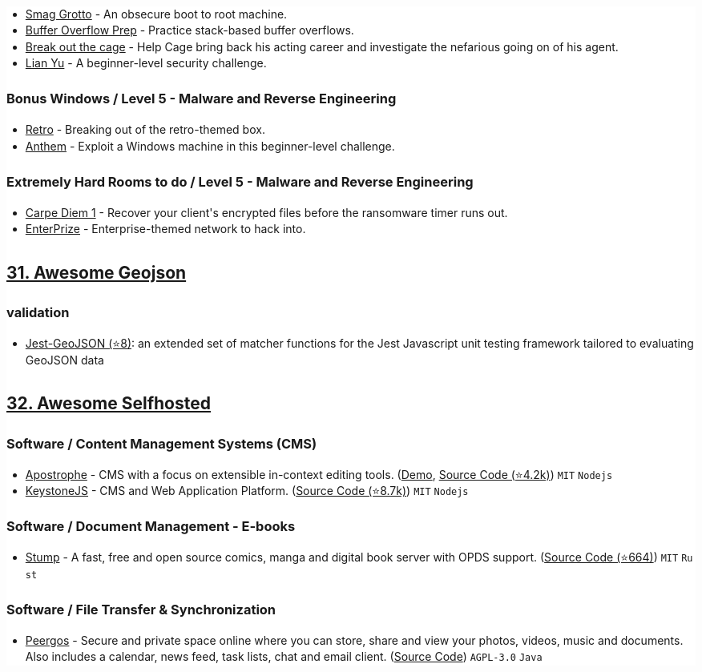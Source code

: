 *   [Smag Grotto](https://tryhackme.com/room/smaggrotto) - An obsecure boot to root machine.
*   [Buffer Overflow Prep](https://tryhackme.com/room/bufferoverflowprep) - Practice stack-based buffer overflows.
*   [Break out the cage](https://tryhackme.com/room/breakoutthecage1) - Help Cage bring back his acting career and investigate the nefarious going on of his agent.
*   [Lian Yu](https://tryhackme.com/room/lianyu) - A beginner-level security challenge.

### Bonus Windows / Level 5 - Malware and Reverse Engineering

*   [Retro](https://tryhackme.com/room/retro) - Breaking out of the retro-themed box.
*   [Anthem](https://tryhackme.com/room/anthem) - Exploit a Windows machine in this beginner-level challenge.

### Extremely Hard Rooms to do / Level 5 - Malware and Reverse Engineering

*   [Carpe Diem 1](https://tryhackme.com/room/carpediem1) - Recover your client's encrypted files before the ransomware timer runs out.
*   [EnterPrize](https://tryhackme.com/room/enterprize) - Enterprise-themed network to hack into.

## [31. Awesome Geojson](/content/tmcw/awesome-geojson/week/README.md)

### validation

*   [Jest-GeoJSON (⭐8)](https://github.com/M-Scott-Lassiter/jest-geojson): an extended set of matcher functions for the Jest Javascript unit testing framework tailored to evaluating GeoJSON data

## [32. Awesome Selfhosted](/content/awesome-selfhosted/awesome-selfhosted/week/README.md)

### Software / Content Management Systems (CMS)

*   [Apostrophe](https://apostrophecms.com/) - CMS with a focus on extensible in-context editing tools. ([Demo](https://apostrophecms.com/demo), [Source Code (⭐4.2k)](https://github.com/apostrophecms/apostrophe)) `MIT` `Nodejs`
*   [KeystoneJS](https://keystonejs.com/) - CMS and Web Application Platform. ([Source Code (⭐8.7k)](https://github.com/keystonejs/keystone)) `MIT` `Nodejs`

### Software / Document Management - E-books

*   [Stump](https://www.stumpapp.dev) - A fast, free and open source comics, manga and digital book server with OPDS support. ([Source Code (⭐664)](https://github.com/stumpapp/stump)) `MIT` `Rust`

### Software / File Transfer & Synchronization

*   [Peergos](https://peergos.org) - Secure and private space online where you can store, share and view your photos, videos, music and documents. Also includes a calendar, news feed, task lists, chat and email client. ([Source Code](https://github.com/Peergos)) `AGPL-3.0` `Java`
